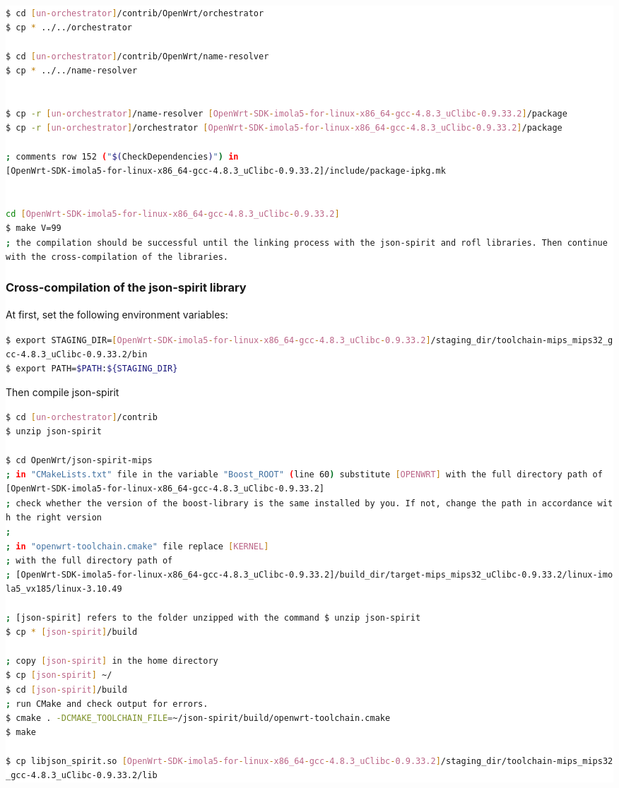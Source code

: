 ```sh
$ cd [un-orchestrator]/contrib/OpenWrt/orchestrator
$ cp * ../../orchestrator

$ cd [un-orchestrator]/contrib/OpenWrt/name-resolver
$ cp * ../../name-resolver


$ cp -r [un-orchestrator]/name-resolver [OpenWrt-SDK-imola5-for-linux-x86_64-gcc-4.8.3_uClibc-0.9.33.2]/package
$ cp -r [un-orchestrator]/orchestrator [OpenWrt-SDK-imola5-for-linux-x86_64-gcc-4.8.3_uClibc-0.9.33.2]/package

; comments row 152 ("$(CheckDependencies)") in
[OpenWrt-SDK-imola5-for-linux-x86_64-gcc-4.8.3_uClibc-0.9.33.2]/include/package-ipkg.mk


cd [OpenWrt-SDK-imola5-for-linux-x86_64-gcc-4.8.3_uClibc-0.9.33.2]
$ make V=99 
; the compilation should be successful until the linking process with the json-spirit and rofl libraries. Then continue with the cross-compilation of the libraries.
```

### Cross-compilation of the json-spirit library
At first, set the following environment variables:
```sh
$ export STAGING_DIR=[OpenWrt-SDK-imola5-for-linux-x86_64-gcc-4.8.3_uClibc-0.9.33.2]/staging_dir/toolchain-mips_mips32_gcc-4.8.3_uClibc-0.9.33.2/bin
$ export PATH=$PATH:${STAGING_DIR}
```
Then compile json-spirit 
```sh
$ cd [un-orchestrator]/contrib
$ unzip json-spirit

$ cd OpenWrt/json-spirit-mips
; in "CMakeLists.txt" file in the variable "Boost_ROOT" (line 60) substitute [OPENWRT] with the full directory path of
[OpenWrt-SDK-imola5-for-linux-x86_64-gcc-4.8.3_uClibc-0.9.33.2]
; check whether the version of the boost-library is the same installed by you. If not, change the path in accordance with the right version
;
; in "openwrt-toolchain.cmake" file replace [KERNEL]
; with the full directory path of
; [OpenWrt-SDK-imola5-for-linux-x86_64-gcc-4.8.3_uClibc-0.9.33.2]/build_dir/target-mips_mips32_uClibc-0.9.33.2/linux-imola5_vx185/linux-3.10.49

; [json-spirit] refers to the folder unzipped with the command $ unzip json-spirit
$ cp * [json-spirit]/build

; copy [json-spirit] in the home directory
$ cp [json-spirit] ~/
$ cd [json-spirit]/build
; run CMake and check output for errors.
$ cmake . -DCMAKE_TOOLCHAIN_FILE=~/json-spirit/build/openwrt-toolchain.cmake
$ make

$ cp libjson_spirit.so [OpenWrt-SDK-imola5-for-linux-x86_64-gcc-4.8.3_uClibc-0.9.33.2]/staging_dir/toolchain-mips_mips32_gcc-4.8.3_uClibc-0.9.33.2/lib
```
